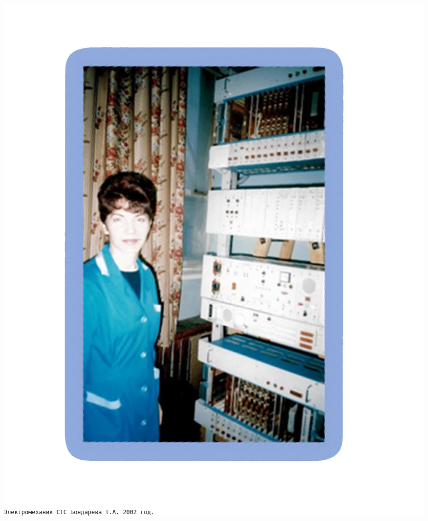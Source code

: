![Электромеханик СТС Бондарева Т.А. 2002 год.](./pictures/58-7.jpeg)<br>
`Электромеханик СТС Бондарева Т.А. 2002 год.`

